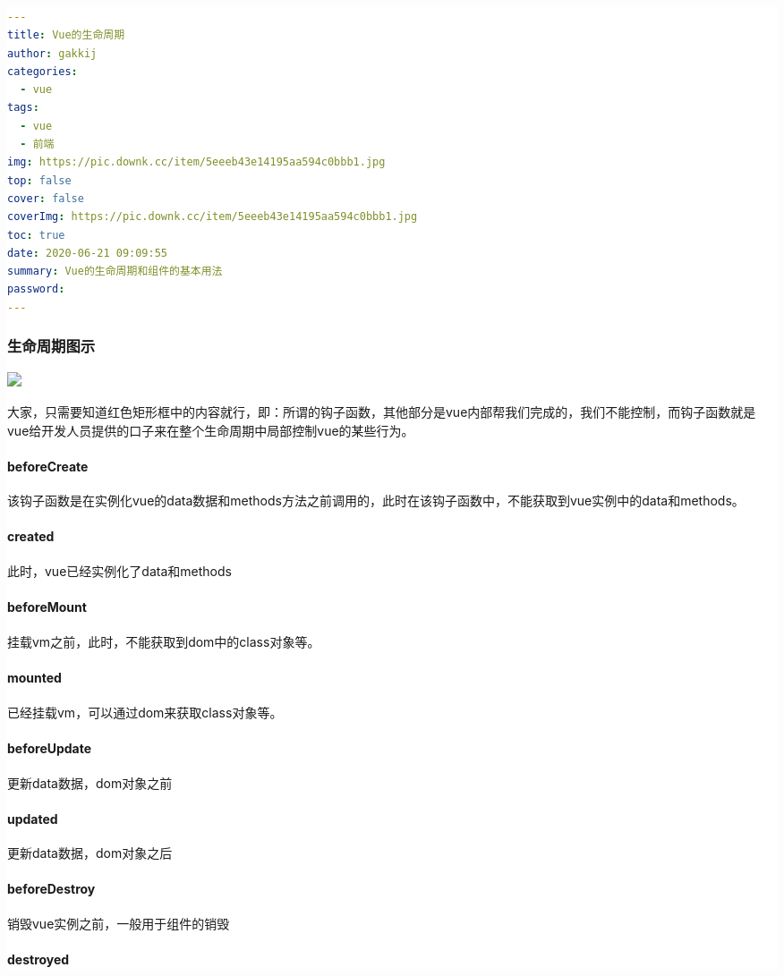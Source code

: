 ```yaml
---
title: Vue的生命周期
author: gakkij
categories:
  - vue
tags:
  - vue
  - 前端
img: https://pic.downk.cc/item/5eeeb43e14195aa594c0bbb1.jpg
top: false
cover: false
coverImg: https://pic.downk.cc/item/5eeeb43e14195aa594c0bbb1.jpg
toc: true
date: 2020-06-21 09:09:55
summary: Vue的生命周期和组件的基本用法
password:
---
```


### 生命周期图示

![](https://pic.downk.cc/item/5eeeb4d414195aa594c1dade.jpg)

大家，只需要知道红色矩形框中的内容就行，即：所谓的钩子函数，其他部分是vue内部帮我们完成的，我们不能控制，而钩子函数就是vue给开发人员提供的口子来在整个生命周期中局部控制vue的某些行为。

#### beforeCreate

该钩子函数是在实例化vue的data数据和methods方法之前调用的，此时在该钩子函数中，不能获取到vue实例中的data和methods。

#### created

此时，vue已经实例化了data和methods

#### beforeMount

挂载vm之前，此时，不能获取到dom中的class对象等。

#### mounted

已经挂载vm，可以通过dom来获取class对象等。

#### beforeUpdate

更新data数据，dom对象之前

#### updated

更新data数据，dom对象之后

#### beforeDestroy

销毁vue实例之前，一般用于组件的销毁

#### destroyed
